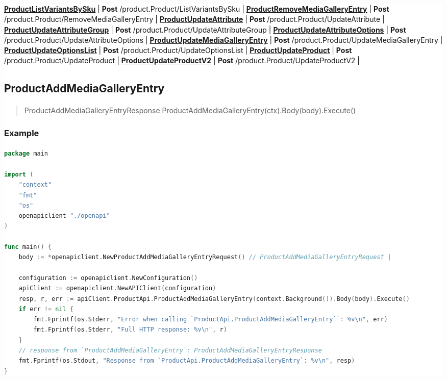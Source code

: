 [**ProductListVariantsBySku**](ProductApi.md#ProductListVariantsBySku) | **Post** /product.Product/ListVariantsBySku | 
[**ProductRemoveMediaGalleryEntry**](ProductApi.md#ProductRemoveMediaGalleryEntry) | **Post** /product.Product/RemoveMediaGalleryEntry | 
[**ProductUpdateAttribute**](ProductApi.md#ProductUpdateAttribute) | **Post** /product.Product/UpdateAttribute | 
[**ProductUpdateAttributeGroup**](ProductApi.md#ProductUpdateAttributeGroup) | **Post** /product.Product/UpdateAttributeGroup | 
[**ProductUpdateAttributeOptions**](ProductApi.md#ProductUpdateAttributeOptions) | **Post** /product.Product/UpdateAttributeOptions | 
[**ProductUpdateMediaGalleryEntry**](ProductApi.md#ProductUpdateMediaGalleryEntry) | **Post** /product.Product/UpdateMediaGalleryEntry | 
[**ProductUpdateOptionsList**](ProductApi.md#ProductUpdateOptionsList) | **Post** /product.Product/UpdateOptionsList | 
[**ProductUpdateProduct**](ProductApi.md#ProductUpdateProduct) | **Post** /product.Product/UpdateProduct | 
[**ProductUpdateProductV2**](ProductApi.md#ProductUpdateProductV2) | **Post** /product.Product/UpdateProductV2 | 



## ProductAddMediaGalleryEntry

> ProductAddMediaGalleryEntryResponse ProductAddMediaGalleryEntry(ctx).Body(body).Execute()



### Example

```go
package main

import (
    "context"
    "fmt"
    "os"
    openapiclient "./openapi"
)

func main() {
    body := *openapiclient.NewProductAddMediaGalleryEntryRequest() // ProductAddMediaGalleryEntryRequest | 

    configuration := openapiclient.NewConfiguration()
    apiClient := openapiclient.NewAPIClient(configuration)
    resp, r, err := apiClient.ProductApi.ProductAddMediaGalleryEntry(context.Background()).Body(body).Execute()
    if err != nil {
        fmt.Fprintf(os.Stderr, "Error when calling `ProductApi.ProductAddMediaGalleryEntry``: %v\n", err)
        fmt.Fprintf(os.Stderr, "Full HTTP response: %v\n", r)
    }
    // response from `ProductAddMediaGalleryEntry`: ProductAddMediaGalleryEntryResponse
    fmt.Fprintf(os.Stdout, "Response from `ProductApi.ProductAddMediaGalleryEntry`: %v\n", resp)
}
```
